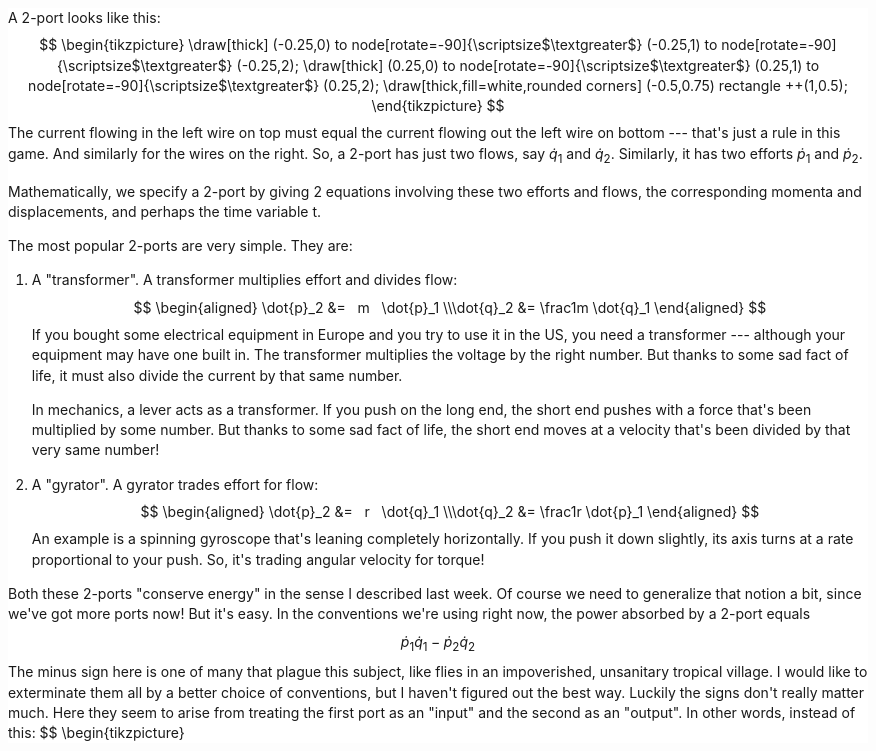 A $2$-port looks like this:
$$
  \begin{tikzpicture}
    \draw[thick] (-0.25,0) to node[rotate=-90]{\scriptsize$\textgreater$} (-0.25,1) to node[rotate=-90]{\scriptsize$\textgreater$} (-0.25,2);
    \draw[thick] (0.25,0) to node[rotate=-90]{\scriptsize$\textgreater$} (0.25,1) to node[rotate=-90]{\scriptsize$\textgreater$} (0.25,2);
    \draw[thick,fill=white,rounded corners] (-0.5,0.75) rectangle ++(1,0.5);
  \end{tikzpicture}
$$
The current flowing in the left wire on top must equal the current
flowing out the left wire on bottom --- that's just a rule in this game.
And similarly for the wires on the right. So, a $2$-port has just two
flows, say $\dot{q}_1$ and $\dot{q}_2$. Similarly, it has two efforts $\dot{p}_1$ and
$\dot{p}_2$.

Mathematically, we specify a $2$-port by giving 2 equations involving
these two efforts and flows, the corresponding momenta and
displacements, and perhaps the time variable t.

The most popular $2$-ports are very simple. They are:

1.  A "transformer". A transformer multiplies effort and divides flow:
    $$
      \begin{aligned}
        \dot{p}_2 &=   m   \dot{p}_1
      \\\dot{q}_2 &= \frac1m \dot{q}_1
      \end{aligned}
    $$
    If you bought some electrical equipment in Europe and you try to use
    it in the US, you need a transformer --- although your equipment may
    have one built in. The transformer multiplies the voltage by the
    right number. But thanks to some sad fact of life, it must also
    divide the current by that same number.

    In mechanics, a lever acts as a transformer. If you push on the long
    end, the short end pushes with a force that's been multiplied by
    some number. But thanks to some sad fact of life, the short end
    moves at a velocity that's been divided by that very same number!

2.  A "gyrator". A gyrator trades effort for flow:
    $$
      \begin{aligned}
        \dot{p}_2 &=   r   \dot{q}_1
      \\\dot{q}_2 &= \frac1r \dot{p}_1
      \end{aligned}
    $$
    An example is a spinning gyroscope that's leaning completely
    horizontally. If you push it down slightly, its axis turns at a rate
    proportional to your push. So, it's trading angular velocity for
    torque!

Both these $2$-ports "conserve energy" in the sense I described last
week. Of course we need to generalize that notion a bit, since we've
got more ports now! But it's easy. In the conventions we're using
right now, the power absorbed by a $2$-port equals
$$\dot{p}_1 \dot{q}_1 - \dot{p}_2 \dot{q}_2$$
The minus sign here is one of many that plague this subject, like flies
in an impoverished, unsanitary tropical village. I would like to
exterminate them all by a better choice of conventions, but I haven't
figured out the best way. Luckily the signs don't really matter much.
Here they seem to arise from treating the first port as an "input" and
the second as an "output". In other words, instead of this:
$$
  \begin{tikzpicture}